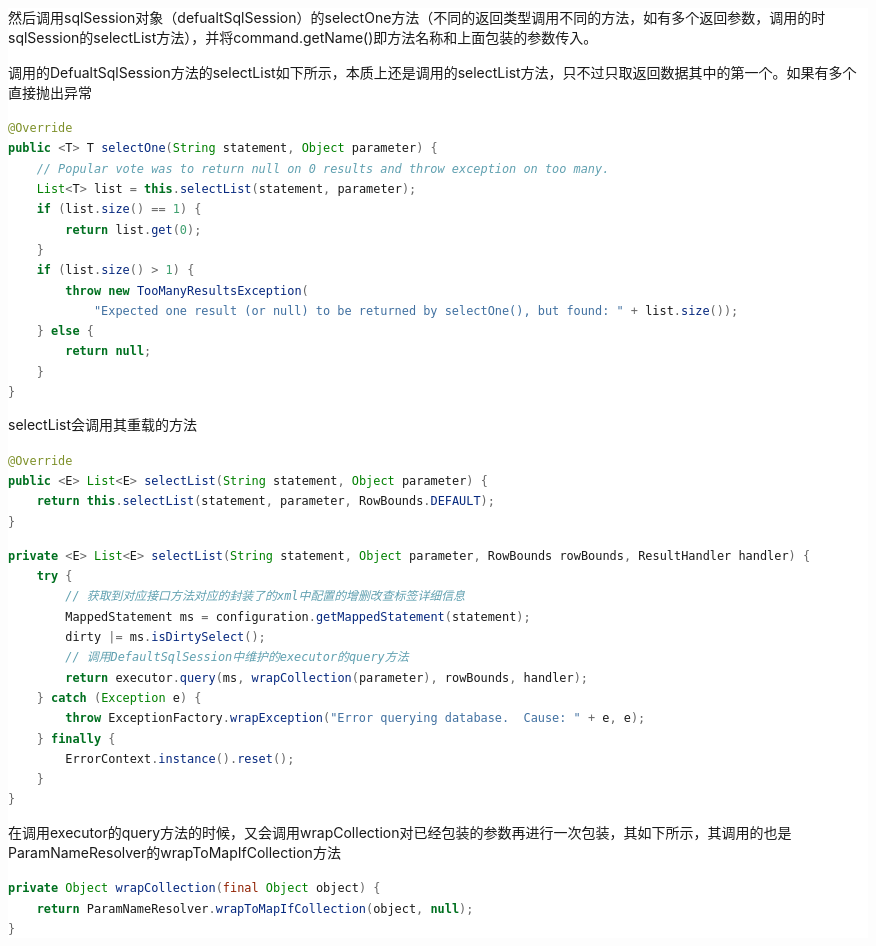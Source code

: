 然后调用sqlSession对象（defualtSqlSession）的selectOne方法（不同的返回类型调用不同的方法，如有多个返回参数，调用的时sqlSession的selectList方法），并将command.getName()即方法名称和上面包装的参数传入。

调用的DefualtSqlSession方法的selectList如下所示，本质上还是调用的selectList方法，只不过只取返回数据其中的第一个。如果有多个直接抛出异常

```java
@Override
public <T> T selectOne(String statement, Object parameter) {
    // Popular vote was to return null on 0 results and throw exception on too many.
    List<T> list = this.selectList(statement, parameter);
    if (list.size() == 1) {
        return list.get(0);
    }
    if (list.size() > 1) {
        throw new TooManyResultsException(
            "Expected one result (or null) to be returned by selectOne(), but found: " + list.size());
    } else {
        return null;
    }
}
```

selectList会调用其重载的方法

```java
@Override
public <E> List<E> selectList(String statement, Object parameter) {
	return this.selectList(statement, parameter, RowBounds.DEFAULT);
}
```

```java
private <E> List<E> selectList(String statement, Object parameter, RowBounds rowBounds, ResultHandler handler) {
    try {
        // 获取到对应接口方法对应的封装了的xml中配置的增删改查标签详细信息
        MappedStatement ms = configuration.getMappedStatement(statement);
        dirty |= ms.isDirtySelect();
        // 调用DefaultSqlSession中维护的executor的query方法
        return executor.query(ms, wrapCollection(parameter), rowBounds, handler);
    } catch (Exception e) {
        throw ExceptionFactory.wrapException("Error querying database.  Cause: " + e, e);
    } finally {
        ErrorContext.instance().reset();
    }
}
```

在调用executor的query方法的时候，又会调用wrapCollection对已经包装的参数再进行一次包装，其如下所示，其调用的也是ParamNameResolver的wrapToMapIfCollection方法

```java
private Object wrapCollection(final Object object) {
    return ParamNameResolver.wrapToMapIfCollection(object, null);
}
```
